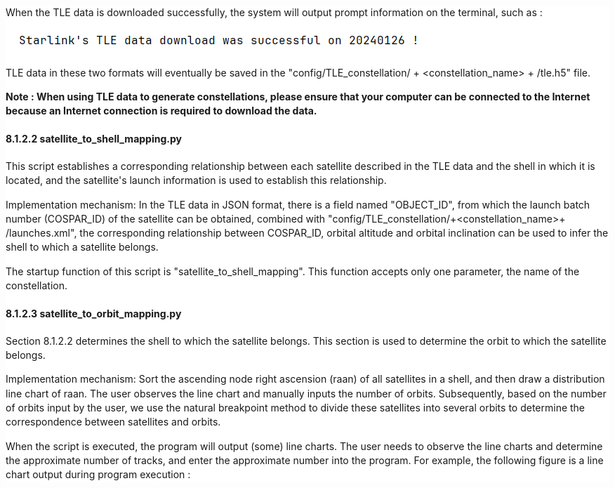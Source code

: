 When the TLE data is downloaded successfully, the system will output prompt information on the terminal, such as : 

![](./tle_download_success.png)

TLE data in these two formats will eventually be saved in the "config/TLE_constellation/ + <constellation_name> + /tle.h5" file.

**Note : When using TLE data to generate constellations, please ensure that your computer can be connected to the Internet because an Internet connection is required to download the data.**

#### 8.1.2.2 satellite_to_shell_mapping.py

This script establishes a corresponding relationship between each satellite described in the TLE data and the shell in which it is located, and the satellite's launch information is used to establish this relationship.

Implementation mechanism: In the TLE data in JSON format, there is a field named "OBJECT_ID", from which the launch batch number (COSPAR_ID) of the satellite can be obtained, combined with "config/TLE_constellation/+<constellation_name>+ /launches.xml", the corresponding relationship between COSPAR_ID, orbital altitude and orbital inclination can be used to infer the shell to which a satellite belongs.

The startup function of this script is "satellite_to_shell_mapping". This function accepts only one parameter, the name of the constellation.

#### 8.1.2.3 satellite_to_orbit_mapping.py

Section 8.1.2.2 determines the shell to which the satellite belongs. This section is used to determine the orbit to which the satellite belongs.

Implementation mechanism: Sort the ascending node right ascension (raan) of all satellites in a shell, and then draw a distribution line chart of raan. The user observes the line chart and manually inputs the number of orbits. Subsequently, based on the number of orbits input by the user, we use the natural breakpoint method to divide these satellites into several orbits to determine the correspondence between satellites and orbits.

When the script is executed, the program will output (some) line charts. The user needs to observe the line charts and determine the approximate number of tracks, and enter the approximate number into the program. For example, the following figure is a line chart output during program execution : 
